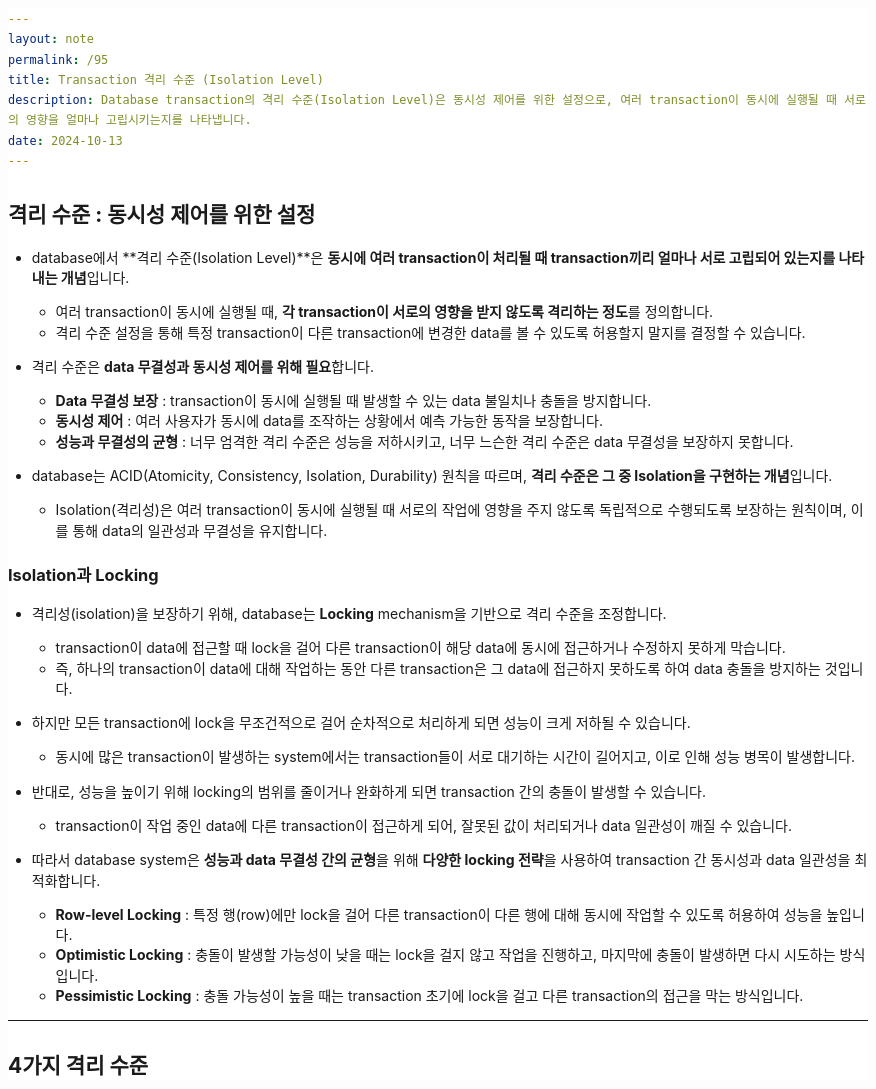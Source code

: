 ```yaml
---
layout: note
permalink: /95
title: Transaction 격리 수준 (Isolation Level)
description: Database transaction의 격리 수준(Isolation Level)은 동시성 제어를 위한 설정으로, 여러 transaction이 동시에 실행될 때 서로의 영향을 얼마나 고립시키는지를 나타냅니다.
date: 2024-10-13
---
```



## 격리 수준 : 동시성 제어를 위한 설정

- database에서 **격리 수준(Isolation Level)**은 **동시에 여러 transaction이 처리될 때 transaction끼리 얼마나 서로 고립되어 있는지를 나타내는 개념**입니다.
    - 여러 transaction이 동시에 실행될 때, **각 transaction이 서로의 영향을 받지 않도록 격리하는 정도**를 정의합니다.
    - 격리 수준 설정을 통해 특정 transaction이 다른 transaction에 변경한 data를 볼 수 있도록 허용할지 말지를 결정할 수 있습니다.

- 격리 수준은 **data 무결성과 동시성 제어를 위해 필요**합니다.
    - **Data 무결성 보장** : transaction이 동시에 실행될 때 발생할 수 있는 data 불일치나 충돌을 방지합니다.
    - **동시성 제어** : 여러 사용자가 동시에 data를 조작하는 상황에서 예측 가능한 동작을 보장합니다.
    - **성능과 무결성의 균형** : 너무 엄격한 격리 수준은 성능을 저하시키고, 너무 느슨한 격리 수준은 data 무결성을 보장하지 못합니다.

- database는 ACID(Atomicity, Consistency, Isolation, Durability) 원칙을 따르며, **격리 수준은 그 중 Isolation을 구현하는 개념**입니다.
    - Isolation(격리성)은 여러 transaction이 동시에 실행될 때 서로의 작업에 영향을 주지 않도록 독립적으로 수행되도록 보장하는 원칙이며, 이를 통해 data의 일관성과 무결성을 유지합니다.


### Isolation과 Locking

- 격리성(isolation)을 보장하기 위해, database는 **Locking** mechanism을 기반으로 격리 수준을 조정합니다.
    - transaction이 data에 접근할 때 lock을 걸어 다른 transaction이 해당 data에 동시에 접근하거나 수정하지 못하게 막습니다.
    - 즉, 하나의 transaction이 data에 대해 작업하는 동안 다른 transaction은 그 data에 접근하지 못하도록 하여 data 충돌을 방지하는 것입니다.

- 하지만 모든 transaction에 lock을 무조건적으로 걸어 순차적으로 처리하게 되면 성능이 크게 저하될 수 있습니다.
    - 동시에 많은 transaction이 발생하는 system에서는 transaction들이 서로 대기하는 시간이 길어지고, 이로 인해 성능 병목이 발생합니다.

- 반대로, 성능을 높이기 위해 locking의 범위를 줄이거나 완화하게 되면 transaction 간의 충돌이 발생할 수 있습니다.
    - transaction이 작업 중인 data에 다른 transaction이 접근하게 되어, 잘못된 값이 처리되거나 data 일관성이 깨질 수 있습니다.

- 따라서 database system은 **성능과 data 무결성 간의 균형**을 위해 **다양한 locking 전략**을 사용하여 transaction 간 동시성과 data 일관성을 최적화합니다.
	- **Row-level Locking** : 특정 행(row)에만 lock을 걸어 다른 transaction이 다른 행에 대해 동시에 작업할 수 있도록 허용하여 성능을 높입니다.
	- **Optimistic Locking** : 충돌이 발생할 가능성이 낮을 때는 lock을 걸지 않고 작업을 진행하고, 마지막에 충돌이 발생하면 다시 시도하는 방식입니다.
	- **Pessimistic Locking** : 충돌 가능성이 높을 때는 transaction 초기에 lock을 걸고 다른 transaction의 접근을 막는 방식입니다.


---


## 4가지 격리 수준
